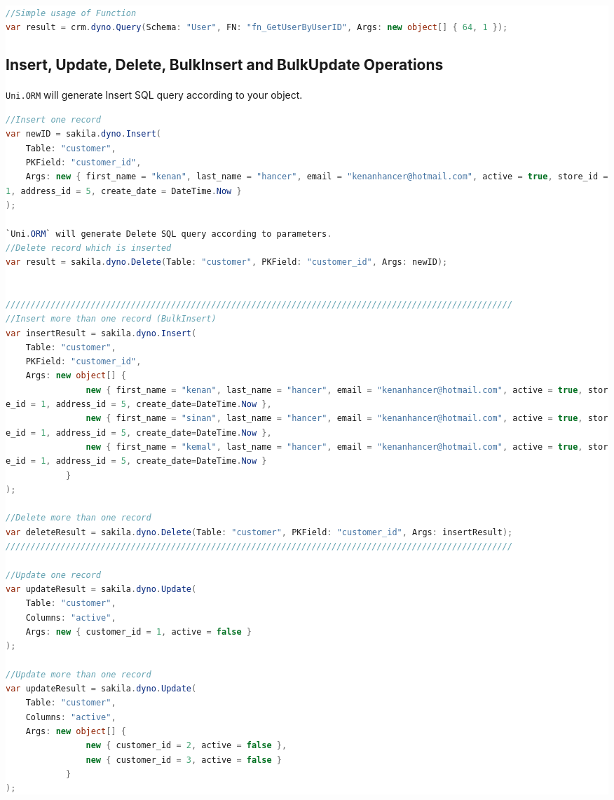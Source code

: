 ```csharp
//Simple usage of Function
var result = crm.dyno.Query(Schema: "User", FN: "fn_GetUserByUserID", Args: new object[] { 64, 1 });
```
## Insert, Update, Delete, BulkInsert and BulkUpdate Operations
`Uni.ORM` will generate Insert SQL query according to your object.

```csharp
//Insert one record
var newID = sakila.dyno.Insert(
    Table: "customer",
    PKField: "customer_id",
    Args: new { first_name = "kenan", last_name = "hancer", email = "kenanhancer@hotmail.com", active = true, store_id = 1, address_id = 5, create_date = DateTime.Now }
);

`Uni.ORM` will generate Delete SQL query according to parameters.
//Delete record which is inserted
var result = sakila.dyno.Delete(Table: "customer", PKField: "customer_id", Args: newID);


/////////////////////////////////////////////////////////////////////////////////////////////////////
//Insert more than one record (BulkInsert)
var insertResult = sakila.dyno.Insert(
    Table: "customer",
    PKField: "customer_id",
    Args: new object[] { 
                new { first_name = "kenan", last_name = "hancer", email = "kenanhancer@hotmail.com", active = true, store_id = 1, address_id = 5, create_date=DateTime.Now },
                new { first_name = "sinan", last_name = "hancer", email = "kenanhancer@hotmail.com", active = true, store_id = 1, address_id = 5, create_date=DateTime.Now },
                new { first_name = "kemal", last_name = "hancer", email = "kenanhancer@hotmail.com", active = true, store_id = 1, address_id = 5, create_date=DateTime.Now }
            }
);

//Delete more than one record
var deleteResult = sakila.dyno.Delete(Table: "customer", PKField: "customer_id", Args: insertResult);
/////////////////////////////////////////////////////////////////////////////////////////////////////

//Update one record
var updateResult = sakila.dyno.Update(
    Table: "customer",
    Columns: "active",
    Args: new { customer_id = 1, active = false }
);

//Update more than one record
var updateResult = sakila.dyno.Update(
    Table: "customer",
    Columns: "active",
    Args: new object[] {
                new { customer_id = 2, active = false },
                new { customer_id = 3, active = false }
            }
);


```